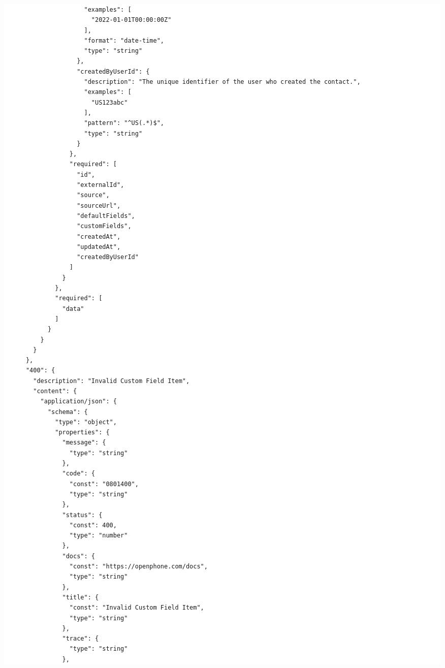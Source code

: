                           "examples": [
                            "2022-01-01T00:00:00Z"
                          ],
                          "format": "date-time",
                          "type": "string"
                        },
                        "createdByUserId": {
                          "description": "The unique identifier of the user who created the contact.",
                          "examples": [
                            "US123abc"
                          ],
                          "pattern": "^US(.*)$",
                          "type": "string"
                        }
                      },
                      "required": [
                        "id",
                        "externalId",
                        "source",
                        "sourceUrl",
                        "defaultFields",
                        "customFields",
                        "createdAt",
                        "updatedAt",
                        "createdByUserId"
                      ]
                    }
                  },
                  "required": [
                    "data"
                  ]
                }
              }
            }
          },
          "400": {
            "description": "Invalid Custom Field Item",
            "content": {
              "application/json": {
                "schema": {
                  "type": "object",
                  "properties": {
                    "message": {
                      "type": "string"
                    },
                    "code": {
                      "const": "0801400",
                      "type": "string"
                    },
                    "status": {
                      "const": 400,
                      "type": "number"
                    },
                    "docs": {
                      "const": "https://openphone.com/docs",
                      "type": "string"
                    },
                    "title": {
                      "const": "Invalid Custom Field Item",
                      "type": "string"
                    },
                    "trace": {
                      "type": "string"
                    },